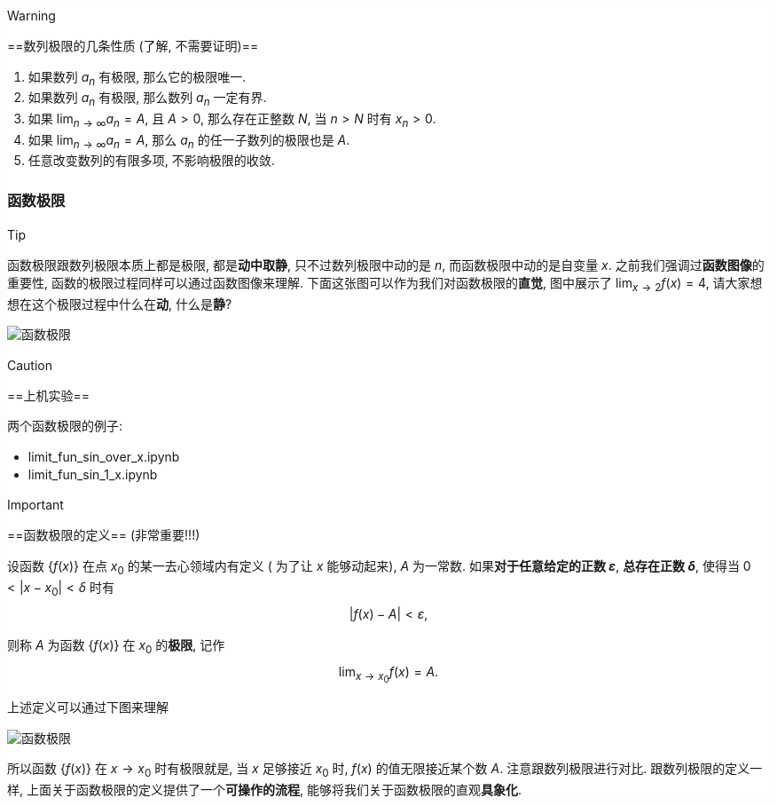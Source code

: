 > [!warning]
> 
> ==数列极限的几条性质 (了解, 不需要证明)==
> 
> 1. 如果数列 $a_n$ 有极限, 那么它的极限唯一.
> 2. 如果数列 $a_n$ 有极限, 那么数列 $a_n$ 一定有界.
> 3. 如果 $\displaystyle \lim_{n\rightarrow \infty} a_n = A$, 且 $A > 0$, 那么存在正整数 $N$, 当 $n > N$ 时有 $x_n > 0$.
> 4. 如果 $\displaystyle \lim_{n\rightarrow \infty} a_n = A$, 那么 $a_n$ 的任一子数列的极限也是 $A$.
> 5. 任意改变数列的有限多项, 不影响极限的收敛.

### 函数极限

> [!tip]
> 
> 函数极限跟数列极限本质上都是极限, 都是**动中取静**, 只不过数列极限中动的是 $n$, 而函数极限中动的是自变量 $x$. 之前我们强调过**函数图像**的重要性, 函数的极限过程同样可以通过函数图像来理解. 下面这张图可以作为我们对函数极限的**直觉**, 图中展示了 $\displaystyle \lim_{x\rightarrow 2} f(x) = 4$, 请大家想想在这个极限过程中什么在**动**, 什么是**静**?
>
>  ![函数极限](../media/img/chpt1_function_limit.png#400w)
>  

> [!caution]
>
> ==上机实验==
>
> 两个函数极限的例子:
> 
> - limit_fun_sin_over_x.ipynb
> - limit_fun_sin_1_x.ipynb 

> [!important]
> 
> ==函数极限的定义== (非常重要!!!)
> 
> 设函数 $\{f(x)\}$ 在点 $x_0$ 的某一去心领域内有定义 ( 为了让 $x$ 能够动起来), $A$ 为一常数. 如果**对于任意给定的正数 $\varepsilon$**, **总存在正数 $\delta$**, 使得当 $0 < |x-x_0| < \delta$ 时有
> $$
> |f(x) - A| < \varepsilon,
> $$
>
> 则称 $A$ 为函数 $\{f(x)\}$ 在 $x_0$ 的**极限**, 记作
> $$
> \lim_{x\rightarrow x_0} f(x) = A.
> $$
> 
> 上述定义可以通过下图来理解
> 
> ![函数极限](../media/img/chpt1_function_limit_def.png#400w)
> 
> 所以函数 $\{f(x)\}$ 在 $x\rightarrow x_0$ 时有极限就是, 当 $x$ 足够接近 $x_0$ 时, $f(x)$ 的值无限接近某个数 $A$. 注意跟数列极限进行对比. 跟数列极限的定义一样, 上面关于函数极限的定义提供了一个**可操作的流程**, 能够将我们关于函数极限的直观**具象化**. 
>
